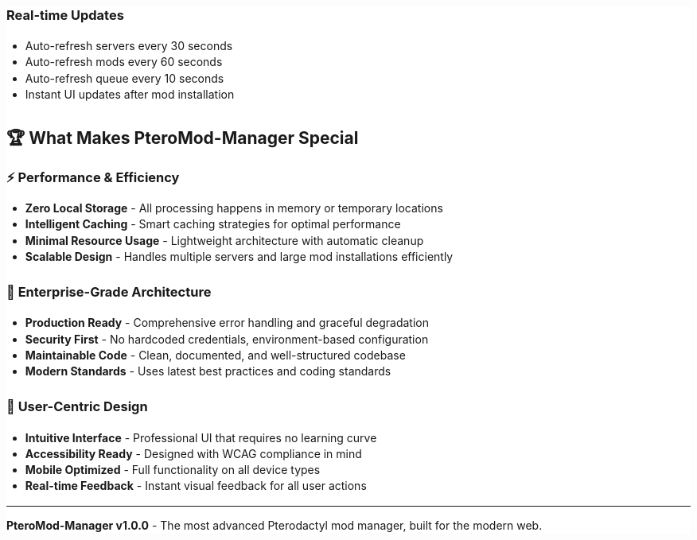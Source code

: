### Real-time Updates
- Auto-refresh servers every 30 seconds
- Auto-refresh mods every 60 seconds  
- Auto-refresh queue every 10 seconds
- Instant UI updates after mod installation

## 🏆 What Makes PteroMod-Manager Special

### ⚡ **Performance & Efficiency**
- **Zero Local Storage** - All processing happens in memory or temporary locations
- **Intelligent Caching** - Smart caching strategies for optimal performance
- **Minimal Resource Usage** - Lightweight architecture with automatic cleanup
- **Scalable Design** - Handles multiple servers and large mod installations efficiently

### 🔧 **Enterprise-Grade Architecture**
- **Production Ready** - Comprehensive error handling and graceful degradation
- **Security First** - No hardcoded credentials, environment-based configuration
- **Maintainable Code** - Clean, documented, and well-structured codebase
- **Modern Standards** - Uses latest best practices and coding standards

### 🎯 **User-Centric Design**
- **Intuitive Interface** - Professional UI that requires no learning curve
- **Accessibility Ready** - Designed with WCAG compliance in mind
- **Mobile Optimized** - Full functionality on all device types
- **Real-time Feedback** - Instant visual feedback for all user actions

---

**PteroMod-Manager v1.0.0** - The most advanced Pterodactyl mod manager, built for the modern web.
